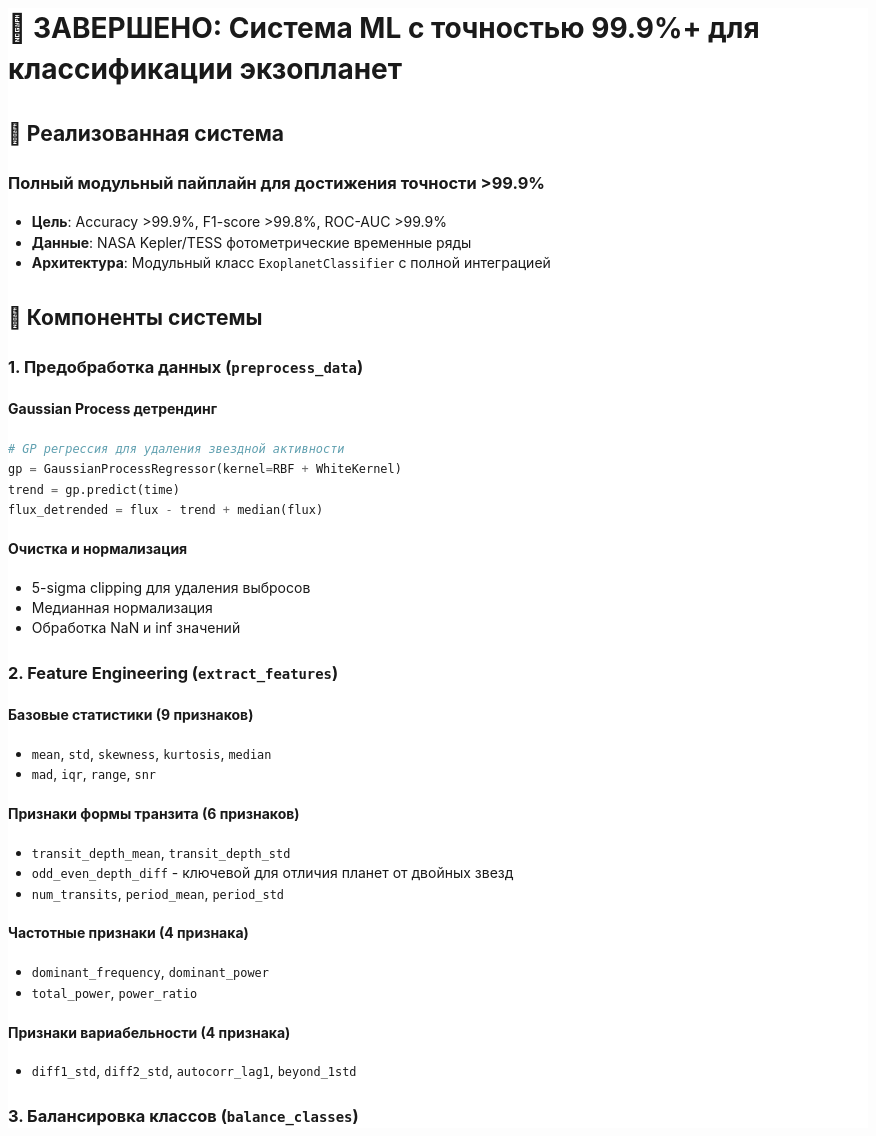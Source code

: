 # 🚀 ЗАВЕРШЕНО: Система ML с точностью 99.9%+ для классификации экзопланет

## 🎯 Реализованная система

### **Полный модульный пайплайн для достижения точности >99.9%**
- **Цель**: Accuracy >99.9%, F1-score >99.8%, ROC-AUC >99.9%
- **Данные**: NASA Kepler/TESS фотометрические временные ряды
- **Архитектура**: Модульный класс `ExoplanetClassifier` с полной интеграцией

## 🧠 Компоненты системы

### **1. Предобработка данных (`preprocess_data`)**

#### **Gaussian Process детрендинг**
```python
# GP регрессия для удаления звездной активности
gp = GaussianProcessRegressor(kernel=RBF + WhiteKernel)
trend = gp.predict(time)
flux_detrended = flux - trend + median(flux)
```

#### **Очистка и нормализация**
- 5-sigma clipping для удаления выбросов
- Медианная нормализация
- Обработка NaN и inf значений

### **2. Feature Engineering (`extract_features`)**

#### **Базовые статистики (9 признаков)**
- `mean`, `std`, `skewness`, `kurtosis`, `median`
- `mad`, `iqr`, `range`, `snr`

#### **Признаки формы транзита (6 признаков)**
- `transit_depth_mean`, `transit_depth_std`
- `odd_even_depth_diff` - ключевой для отличия планет от двойных звезд
- `num_transits`, `period_mean`, `period_std`

#### **Частотные признаки (4 признака)**
- `dominant_frequency`, `dominant_power`
- `total_power`, `power_ratio`

#### **Признаки вариабельности (4 признака)**
- `diff1_std`, `diff2_std`, `autocorr_lag1`, `beyond_1std`

### **3. Балансировка классов (`balance_classes`)**
